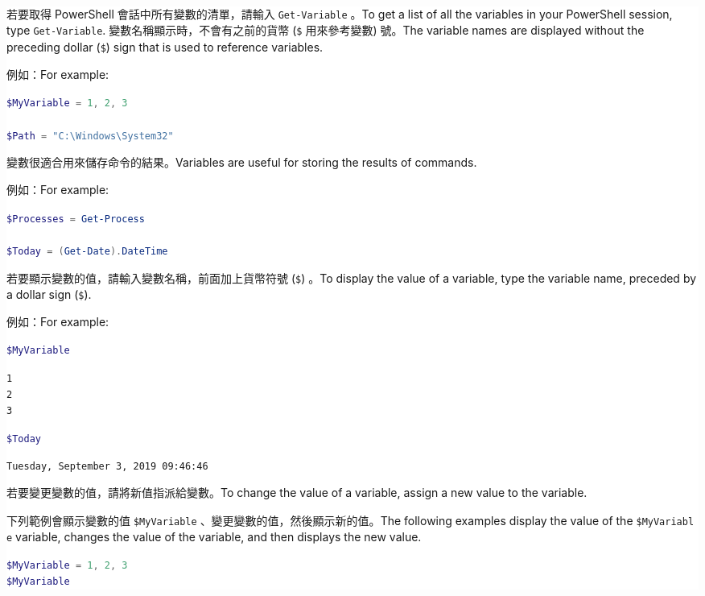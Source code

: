 <span data-ttu-id="95fdd-135">若要取得 PowerShell 會話中所有變數的清單，請輸入 `Get-Variable` 。</span><span class="sxs-lookup"><span data-stu-id="95fdd-135">To get a list of all the variables in your PowerShell session, type `Get-Variable`.</span></span> <span data-ttu-id="95fdd-136">變數名稱顯示時，不會有之前的貨幣 (`$` 用來參考變數) 號。</span><span class="sxs-lookup"><span data-stu-id="95fdd-136">The variable names are displayed without the preceding dollar (`$`) sign that is used to reference variables.</span></span>

<span data-ttu-id="95fdd-137">例如：</span><span class="sxs-lookup"><span data-stu-id="95fdd-137">For example:</span></span>

```powershell
$MyVariable = 1, 2, 3

$Path = "C:\Windows\System32"
```

<span data-ttu-id="95fdd-138">變數很適合用來儲存命令的結果。</span><span class="sxs-lookup"><span data-stu-id="95fdd-138">Variables are useful for storing the results of commands.</span></span>

<span data-ttu-id="95fdd-139">例如：</span><span class="sxs-lookup"><span data-stu-id="95fdd-139">For example:</span></span>

```powershell
$Processes = Get-Process

$Today = (Get-Date).DateTime
```

<span data-ttu-id="95fdd-140">若要顯示變數的值，請輸入變數名稱，前面加上貨幣符號 (`$`) 。</span><span class="sxs-lookup"><span data-stu-id="95fdd-140">To display the value of a variable, type the variable name, preceded by a dollar sign (`$`).</span></span>

<span data-ttu-id="95fdd-141">例如：</span><span class="sxs-lookup"><span data-stu-id="95fdd-141">For example:</span></span>

```powershell
$MyVariable
```

```Output
1
2
3
```

```powershell
$Today
```

```Output
Tuesday, September 3, 2019 09:46:46
```

<span data-ttu-id="95fdd-142">若要變更變數的值，請將新值指派給變數。</span><span class="sxs-lookup"><span data-stu-id="95fdd-142">To change the value of a variable, assign a new value to the variable.</span></span>

<span data-ttu-id="95fdd-143">下列範例會顯示變數的值 `$MyVariable` 、變更變數的值，然後顯示新的值。</span><span class="sxs-lookup"><span data-stu-id="95fdd-143">The following examples display the value of the `$MyVariable` variable, changes the value of the variable, and then displays the new value.</span></span>

```powershell
$MyVariable = 1, 2, 3
$MyVariable
```
